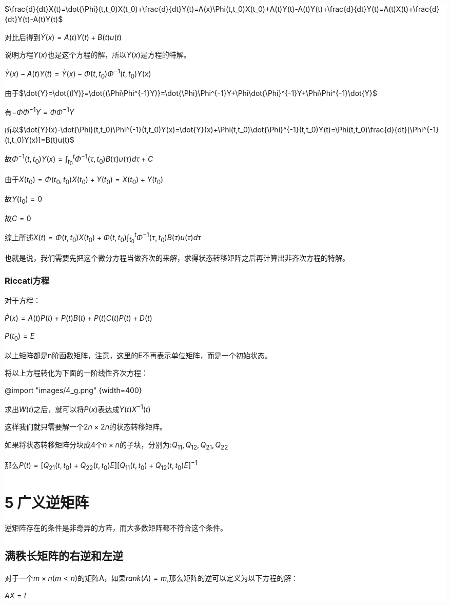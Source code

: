 $\frac{d}{dt}X(t)=\dot{\Phi}(t,t_0)X(t_0)+\frac{d}{dt}Y(t)=A(x)\Phi(t,t_0)X(t_0)+A(t)Y(t)-A(t)Y(t)+\frac{d}{dt}Y(t)=A(t)X(t)+\frac{d}{dt}Y(t)-A(t)Y(t)$

对比后得到$\dot{Y}(x)=A(t)Y(t)+B(t)u(t)$

说明方程$Y(x)$也是这个方程的解，所以$Y(x)$是方程的特解。

$\dot{Y}(x)-A(t)Y(t)=\dot{Y}(x)-\dot{\Phi}(t,t_0)\Phi^{-1}(t,t_0)Y(x)$

由于$\dot{Y}=\dot{(IY)}=\dot{(\Phi\Phi^{-1}Y)}=\dot{\Phi}\Phi^{-1}Y+\Phi\dot{\Phi}^{-1}Y+\Phi\Phi^{-1}\dot{Y}$

有$-\dot{\Phi}\Phi^{-1}Y=\Phi\dot{\Phi}^{-1}Y$

所以$\dot{Y}(x)-\dot{\Phi}(t,t_0)\Phi^{-1}(t,t_0)Y(x)=\dot{Y}(x)+\Phi(t,t_0)\dot{\Phi}^{-1}(t,t_0)Y(t)=\Phi(t,t_0)\frac{d}{dt}[\Phi^{-1}(t,t_0)Y(x)]=B(t)u(t)$

故$\Phi^{-1}(t,t_0)Y(x)=\int_{t_0}^t\Phi^{-1}(\tau,t_0)B(\tau)u(\tau)d\tau + C$

由于$X(t_0)=\Phi(t_0,t_0)X(t_0)+Y(t_0)=X(t_0)+Y(t_0)$

故$Y(t_0)=0$

故$C=0$

综上所述$X(t)=\Phi(t,t_0)X(t_0)+\Phi(t,t_0)\int_{t_0}^t\Phi^{-1}(\tau,t_0)B(\tau)u(\tau)d\tau$

也就是说，我们需要先把这个微分方程当做齐次的来解，求得状态转移矩阵之后再计算出非齐次方程的特解。

### Riccati方程

对于方程：

$\dot{P}(x)=A(t)P(t)+P(t)B(t)+P(t)C(t)P(t)+D(t)$

$P(t_0)=E$

以上矩阵都是n阶函数矩阵，注意，这里的E不再表示单位矩阵，而是一个初始状态。

将以上方程转化为下面的一阶线性齐次方程：

@import "images/4_g.png" {width=400}

求出$W(t)$之后，就可以将$P(x)$表达成$Y(t)X^{-1}(t)$

这样我们就只需要解一个$2n\times 2n$的状态转移矩阵。

如果将状态转移矩阵分块成4个$n\times n$的子块，分别为:$Q_{11},Q_{12},Q_{21},Q_{22}$

那么$P(t)=[Q_{21}(t,t_0)+Q_{22}(t,t_0)E][Q_{11}(t,t_0)+Q_{12}(t,t_0)E]^{-1}$


# 5 广义逆矩阵

逆矩阵存在的条件是非奇异的方阵，而大多数矩阵都不符合这个条件。

## 满秩长矩阵的右逆和左逆

对于一个$m\times n(m  <  n)$的矩阵A，如果$rank(A)=m$,那么矩阵的逆可以定义为以下方程的解：

$AX=I$
